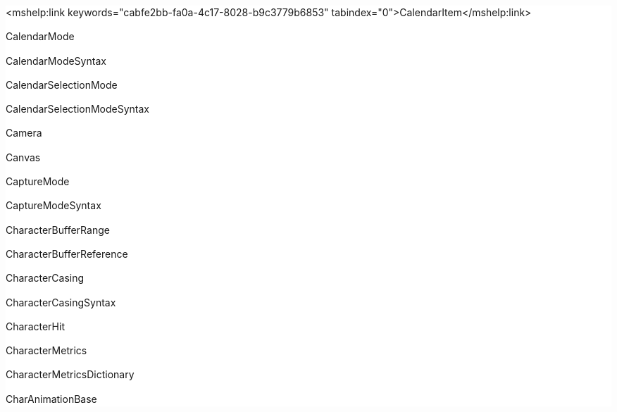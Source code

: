  <mshelp:link keywords="cabfe2bb-fa0a-4c17-8028-b9c3779b6853" tabindex="0">CalendarItem</mshelp:link>
 </p>
 <p xmlns="">
 <mshelp:link keywords="5bb44460-336c-4438-a955-ee51f0a3d375" tabindex="0">CalendarMode</mshelp:link>
 </p>
 <p xmlns="">
 <mshelp:link keywords="610ce4a9-9de2-4cf2-ad73-022d59f73fe7" tabindex="0">CalendarModeSyntax</mshelp:link>
 </p>
 <p xmlns="">
 <mshelp:link keywords="015a8a80-49ff-40b9-ae1b-9db48853928f" tabindex="0">CalendarSelectionMode</mshelp:link>
 </p>
 <p xmlns="">
 <mshelp:link keywords="d81dc541-5881-45d4-93a6-f75f69fa1cd3" tabindex="0">CalendarSelectionModeSyntax</mshelp:link>
 </p>
 <p xmlns="">
 <mshelp:link keywords="88e60d64-8a42-42aa-b6b0-4c4c6f468941" tabindex="0">Camera</mshelp:link>
 </p>
 <p xmlns="">
 <mshelp:link keywords="bbaaf0a5-3f74-46c8-92bd-a84e968c0960" tabindex="0">Canvas</mshelp:link>
 </p>
 <p xmlns="">
 <mshelp:link keywords="2617419a-3c1f-4d5b-a35d-9927d1fd1221" tabindex="0">CaptureMode</mshelp:link>
 </p>
 <p xmlns="">
 <mshelp:link keywords="4283f8ee-6f81-46ea-a237-4afce7ea35a8" tabindex="0">CaptureModeSyntax</mshelp:link>
 </p>
 <p xmlns="">
 <mshelp:link keywords="9d89c4eb-d227-42b5-8222-2d3f77a3d50c" tabindex="0">CharacterBufferRange</mshelp:link>
 </p>
 <p xmlns="">
 <mshelp:link keywords="8f2d9afa-fb50-4c56-b987-64a05049ed6b" tabindex="0">CharacterBufferReference</mshelp:link>
 </p>
 <p xmlns="">
 <mshelp:link keywords="f91501d6-9c76-4237-aaa8-431feb34c9ef" tabindex="0">CharacterCasing</mshelp:link>
 </p>
 <p xmlns="">
 <mshelp:link keywords="02a659c1-c670-498d-a581-d6568602fae6" tabindex="0">CharacterCasingSyntax</mshelp:link>
 </p>
 <p xmlns="">
 <mshelp:link keywords="86dbdceb-0f35-4219-bef2-0d0cb7b6aaf7" tabindex="0">CharacterHit</mshelp:link>
 </p>
 <p xmlns="">
 <mshelp:link keywords="fb736213-a9c3-435b-b7c3-f79f4aa789ec" tabindex="0">CharacterMetrics</mshelp:link>
 </p>
 <p xmlns="">
 <mshelp:link keywords="835e5636-a4ec-49dd-994c-ad2451b371d8" tabindex="0">CharacterMetricsDictionary</mshelp:link>
 </p>
 <p xmlns="">
 <mshelp:link keywords="bc22c884-cec2-456d-868e-74058848756a" tabindex="0">CharAnimationBase</mshelp:link>
 </p>